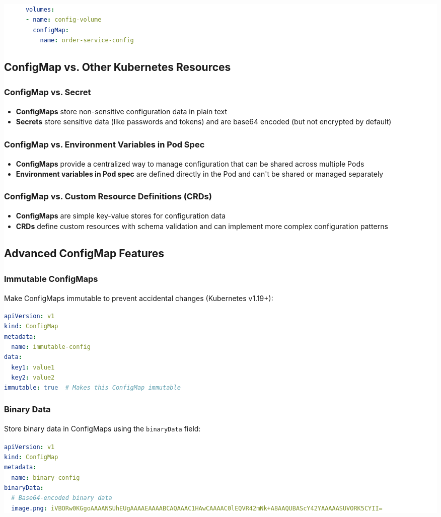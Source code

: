 ```yaml
      volumes:
      - name: config-volume
        configMap:
          name: order-service-config
```

## ConfigMap vs. Other Kubernetes Resources

### ConfigMap vs. Secret

- **ConfigMaps** store non-sensitive configuration data in plain text
- **Secrets** store sensitive data (like passwords and tokens) and are base64 encoded (but not encrypted by default)

### ConfigMap vs. Environment Variables in Pod Spec

- **ConfigMaps** provide a centralized way to manage configuration that can be shared across multiple Pods
- **Environment variables in Pod spec** are defined directly in the Pod and can't be shared or managed separately

### ConfigMap vs. Custom Resource Definitions (CRDs)

- **ConfigMaps** are simple key-value stores for configuration data
- **CRDs** define custom resources with schema validation and can implement more complex configuration patterns

## Advanced ConfigMap Features

### Immutable ConfigMaps

Make ConfigMaps immutable to prevent accidental changes (Kubernetes v1.19+):

```yaml
apiVersion: v1
kind: ConfigMap
metadata:
  name: immutable-config
data:
  key1: value1
  key2: value2
immutable: true  # Makes this ConfigMap immutable
```

### Binary Data

Store binary data in ConfigMaps using the `binaryData` field:

```yaml
apiVersion: v1
kind: ConfigMap
metadata:
  name: binary-config
binaryData:
  # Base64-encoded binary data
  image.png: iVBORw0KGgoAAAANSUhEUgAAAAEAAAABCAQAAAC1HAwCAAAAC0lEQVR42mNk+A8AAQUBAScY42YAAAAASUVORK5CYII=
```
